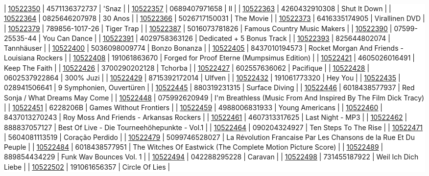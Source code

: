 | [10522350](https://www.discogs.com/release/10522350) | 4571136372737 | 'Snaz |
| [10522357](https://www.discogs.com/release/10522357) | 0689407971658 | II |
| [10522363](https://www.discogs.com/release/10522363) | 4260432910308 | Shut It Down |
| [10522364](https://www.discogs.com/release/10522364) | 0825646207978 | 30 Anos |
| [10522366](https://www.discogs.com/release/10522366) | 5026717150031 | The Movie |
| [10522373](https://www.discogs.com/release/10522373) | 6416335174905 | Virallinen DVD |
| [10522379](https://www.discogs.com/release/10522379) | 789856-1017-26 | Tiger Trap |
| [10522387](https://www.discogs.com/release/10522387) | 5016073781826 | Famous Country Music Makers |
| [10522390](https://www.discogs.com/release/10522390) | 07599-25535-44 | You Can Dance |
| [10522391](https://www.discogs.com/release/10522391) | 4029758363126 | Dedicated + 5 Bonus Track |
| [10522393](https://www.discogs.com/release/10522393) | 825644802074 | Tannhäuser |
| [10522400](https://www.discogs.com/release/10522400) | 5036098009774 | Bonzo Bonanza |
| [10522405](https://www.discogs.com/release/10522405) | 8437010194573 | Rocket Morgan And Friends - Louisiana Rockers |
| [10522408](https://www.discogs.com/release/10522408) | 191061863670 | Forged for Proof Eterne (Mumpsimus Edition) |
| [10522421](https://www.discogs.com/release/10522421) | 4605026016491 | Keep The Faith |
| [10522426](https://www.discogs.com/release/10522426) | 3700290202128 | Tchorba |
| [10522427](https://www.discogs.com/release/10522427) | 602557636062 | Pacifique |
| [10522428](https://www.discogs.com/release/10522428) | 0602537922864 | 300% Juzi |
| [10522429](https://www.discogs.com/release/10522429) | 8715392172014 | Ulfven |
| [10522432](https://www.discogs.com/release/10522432) | 191061773320 | Hey You |
| [10522435](https://www.discogs.com/release/10522435) | 028941506641 | 9 Symphonien, Ouvertüren |
| [10522445](https://www.discogs.com/release/10522445) | 880319231315 | Surface Diving |
| [10522446](https://www.discogs.com/release/10522446) | 6018438577937 | Red Sonja / What Dreams May Come |
| [10522448](https://www.discogs.com/release/10522448) | 075992620949 | I'm Breathless (Music From And Inspired By The Film Dick Tracy) |
| [10522451](https://www.discogs.com/release/10522451) | 6228206B | Games Without Frontiers |
| [10522459](https://www.discogs.com/release/10522459) | 4988006831933 | Young Americans |
| [10522460](https://www.discogs.com/release/10522460) | 8437013270243 | Roy Moss And Friends - Arkansas Rockers |
| [10522461](https://www.discogs.com/release/10522461) | 4607313317625 | Last Night - MP3 |
| [10522462](https://www.discogs.com/release/10522462) | 888837057127 | Best Of Live - Die Tourneehöhepunkte - Vol.1 |
| [10522464](https://www.discogs.com/release/10522464) | 090204324927 | Ten Steps To The Rise |
| [10522471](https://www.discogs.com/release/10522471) | 5604081113519 | Coração Perdido |
| [10522479](https://www.discogs.com/release/10522479) | 5099746528027 | La Révolution Francaise Par Les Chansons de la Rue Et Du Peuple |
| [10522484](https://www.discogs.com/release/10522484) | 6018438577951 | The Witches Of Eastwick (The Complete Motion Picture Score) |
| [10522489](https://www.discogs.com/release/10522489) | 889854434229 | Funk Wav Bounces Vol. 1 |
| [10522494](https://www.discogs.com/release/10522494) | 042288295228 | Caravan |
| [10522498](https://www.discogs.com/release/10522498) | 731455187922 | Weil Ich Dich Liebe |
| [10522502](https://www.discogs.com/release/10522502) | 191061656357 | Circle Of Lies |